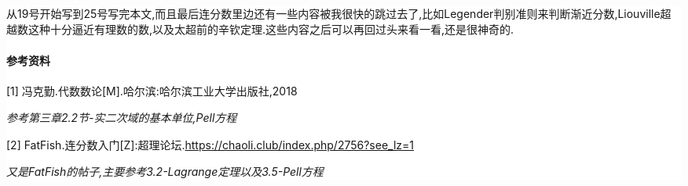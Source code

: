 从19号开始写到25号写完本文,而且最后连分数里边还有一些内容被我很快的跳过去了,比如Legender判别准则来判断渐近分数,Liouville超越数这种十分逼近有理数的数,以及太超前的辛钦定理.这些内容之后可以再回过头来看一看,还是很神奇的.

#### 参考资料

[1] 冯克勤.代数数论[M].哈尔滨:哈尔滨工业大学出版社,2018

*参考第三章2.2节-实二次域的基本单位,Pell方程*

[2] FatFish.连分数入门[Z]:超理论坛.https://chaoli.club/index.php/2756?see_lz=1

*又是FatFish的帖子,主要参考3.2-Lagrange定理以及3.5-Pell方程*